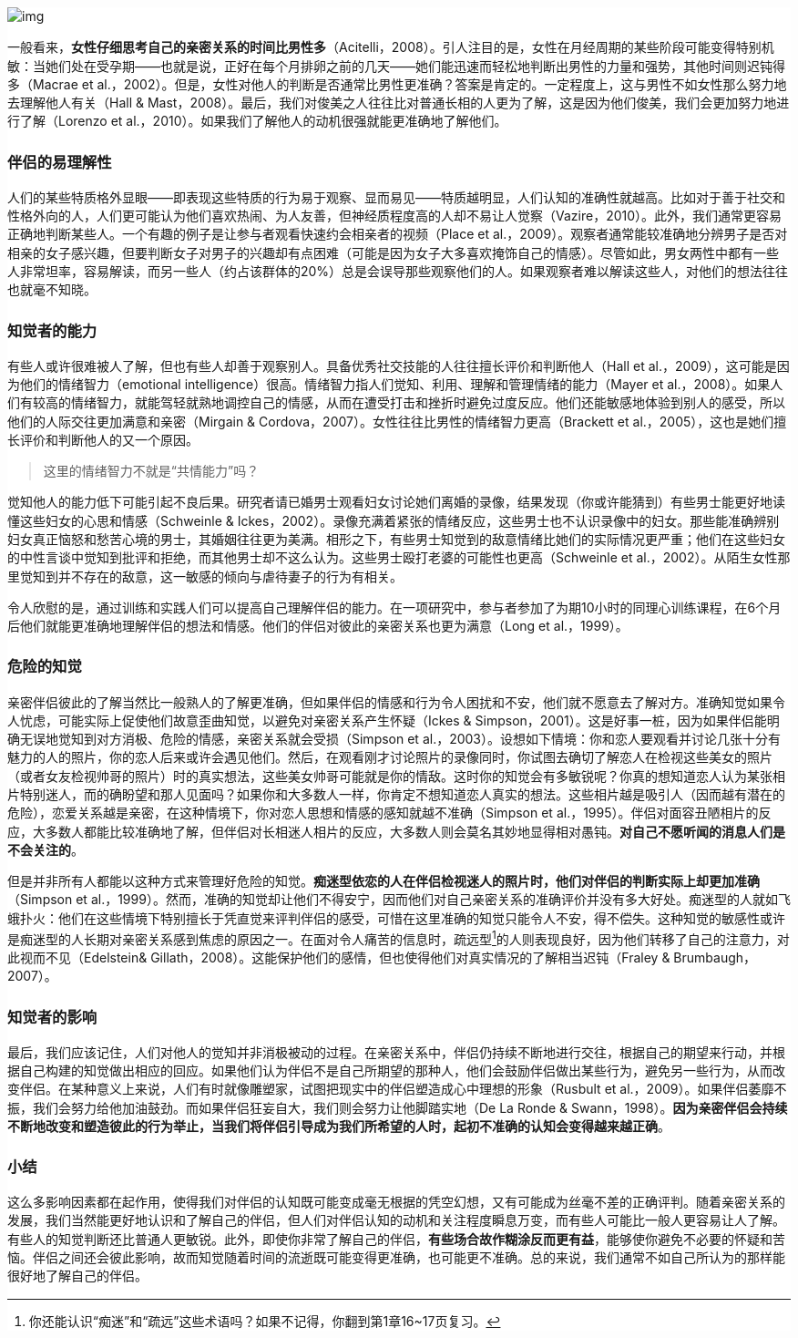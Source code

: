 ![img](http://localhost:8000/357d2c3c-f783-498d-8768-4dc37263cca8/OEBPS/Image00061.jpg)

一般看来，**女性仔细思考自己的亲密关系的时间比男性多**（Acitelli，2008）。引人注目的是，女性在月经周期的某些阶段可能变得特别机敏：当她们处在受孕期——也就是说，正好在每个月排卵之前的几天——她们能迅速而轻松地判断出男性的力量和强势，其他时间则迟钝得多（Macrae et al.，2002）。但是，女性对他人的判断是否通常比男性更准确？答案是肯定的。一定程度上，这与男性不如女性那么努力地去理解他人有关（Hall & Mast，2008）。最后，我们对俊美之人往往比对普通长相的人更为了解，这是因为他们俊美，我们会更加努力地进行了解（Lorenzo et al.，2010）。如果我们了解他人的动机很强就能更准确地了解他们。

### 伴侣的易理解性

人们的某些特质格外显眼——即表现这些特质的行为易于观察、显而易见——特质越明显，人们认知的准确性就越高。比如对于善于社交和性格外向的人，人们更可能认为他们喜欢热闹、为人友善，但神经质程度高的人却不易让人觉察（Vazire，2010）。此外，我们通常更容易正确地判断某些人。一个有趣的例子是让参与者观看快速约会相亲者的视频（Place et al.，2009）。观察者通常能较准确地分辨男子是否对相亲的女子感兴趣，但要判断女子对男子的兴趣却有点困难（可能是因为女子大多喜欢掩饰自己的情感）。尽管如此，男女两性中都有一些人非常坦率，容易解读，而另一些人（约占该群体的20%）总是会误导那些观察他们的人。如果观察者难以解读这些人，对他们的想法往往也就毫不知晓。

### 知觉者的能力

有些人或许很难被人了解，但也有些人却善于观察别人。具备优秀社交技能的人往往擅长评价和判断他人（Hall et al.，2009），这可能是因为他们的情绪智力（emotional intelligence）很高。情绪智力指人们觉知、利用、理解和管理情绪的能力（Mayer et al.，2008）。如果人们有较高的情绪智力，就能驾轻就熟地调控自己的情感，从而在遭受打击和挫折时避免过度反应。他们还能敏感地体验到别人的感受，所以他们的人际交往更加满意和亲密（Mirgain & Cordova，2007）。女性往往比男性的情绪智力更高（Brackett et al.，2005），这也是她们擅长评价和判断他人的又一个原因。

> 这里的情绪智力不就是“共情能力”吗？

觉知他人的能力低下可能引起不良后果。研究者请已婚男士观看妇女讨论她们离婚的录像，结果发现（你或许能猜到）有些男士能更好地读懂这些妇女的心思和情感（Schweinle & Ickes，2002）。录像充满着紧张的情绪反应，这些男士也不认识录像中的妇女。那些能准确辨别妇女真正恼怒和愁苦心境的男士，其婚姻往往更为美满。相形之下，有些男士知觉到的敌意情绪比她们的实际情况更严重；他们在这些妇女的中性言谈中觉知到批评和拒绝，而其他男士却不这么认为。这些男士殴打老婆的可能性也更高（Schweinle et al.，2002）。从陌生女性那里觉知到并不存在的敌意，这一敏感的倾向与虐待妻子的行为有相关。

令人欣慰的是，通过训练和实践人们可以提高自己理解伴侣的能力。在一项研究中，参与者参加了为期10小时的同理心训练课程，在6个月后他们就能更准确地理解伴侣的想法和情感。他们的伴侣对彼此的亲密关系也更为满意（Long et al.，1999）。

### 危险的知觉

亲密伴侣彼此的了解当然比一般熟人的了解更准确，但如果伴侣的情感和行为令人困扰和不安，他们就不愿意去了解对方。准确知觉如果令人忧虑，可能实际上促使他们故意歪曲知觉，以避免对亲密关系产生怀疑（Ickes & Simpson，2001）。这是好事一桩，因为如果伴侣能明确无误地觉知到对方消极、危险的情感，亲密关系就会受损（Simpson et al.，2003）。设想如下情境：你和恋人要观看并讨论几张十分有魅力的人的照片，你的恋人后来或许会遇见他们。然后，在观看刚才讨论照片的录像同时，你试图去确切了解恋人在检视这些美女的照片（或者女友检视帅哥的照片）时的真实想法，这些美女帅哥可能就是你的情敌。这时你的知觉会有多敏锐呢？你真的想知道恋人认为某张相片特别迷人，而的确盼望和那人见面吗？如果你和大多数人一样，你肯定不想知道恋人真实的想法。这些相片越是吸引人（因而越有潜在的危险），恋爱关系越是亲密，在这种情境下，你对恋人思想和情感的感知就越不准确（Simpson et al.，1995）。伴侣对面容丑陋相片的反应，大多数人都能比较准确地了解，但伴侣对长相迷人相片的反应，大多数人则会莫名其妙地显得相对愚钝。**对自己不愿听闻的消息人们是不会关注的**。

但是并非所有人都能以这种方式来管理好危险的知觉。**痴迷型依恋的人在伴侣检视迷人的照片时，他们对伴侣的判断实际上却更加准确**（Simpson et al.，1999）。然而，准确的知觉却让他们不得安宁，因而他们对自己亲密关系的准确评价并没有多大好处。痴迷型的人就如飞蛾扑火：他们在这些情境下特别擅长于凭直觉来评判伴侣的感受，可惜在这里准确的知觉只能令人不安，得不偿失。这种知觉的敏感性或许是痴迷型的人长期对亲密关系感到焦虑的原因之一。在面对令人痛苦的信息时，疏远型[^ 6]的人则表现良好，因为他们转移了自己的注意力，对此视而不见（Edelstein& Gillath，2008）。这能保护他们的感情，但也使得他们对真实情况的了解相当迟钝（Fraley & Brumbaugh，2007）。

### 知觉者的影响

最后，我们应该记住，人们对他人的觉知并非消极被动的过程。在亲密关系中，伴侣仍持续不断地进行交往，根据自己的期望来行动，并根据自己构建的知觉做出相应的回应。如果他们认为伴侣不是自己所期望的那种人，他们会鼓励伴侣做出某些行为，避免另一些行为，从而改变伴侣。在某种意义上来说，人们有时就像雕塑家，试图把现实中的伴侣塑造成心中理想的形象（Rusbult et al.，2009）。如果伴侣萎靡不振，我们会努力给他加油鼓劲。而如果伴侣狂妄自大，我们则会努力让他脚踏实地（De La Ronde & Swann，1998）。**因为亲密伴侣会持续不断地改变和塑造彼此的行为举止，当我们将伴侣引导成为我们所希望的人时，起初不准确的认知会变得越来越正确**。

### 小结

这么多影响因素都在起作用，使得我们对伴侣的认知既可能变成毫无根据的凭空幻想，又有可能成为丝毫不差的正确评判。随着亲密关系的发展，我们当然能更好地认识和了解自己的伴侣，但人们对伴侣认知的动机和关注程度瞬息万变，而有些人可能比一般人更容易让人了解。有些人的知觉判断还比普通人更敏锐。此外，即使你非常了解自己的伴侣，**有些场合故作糊涂反而更有益**，能够使你避免不必要的怀疑和苦恼。伴侣之间还会彼此影响，故而知觉随着时间的流逝既可能变得更准确，也可能更不准确。总的来说，我们通常不如自己所认为的那样能很好地了解自己的伴侣。


[^ 1]: 1毫秒等于千分之一秒，所以，1秒的时间内如果过去了39毫秒，就还剩下1秒的96.1%的时间。
[^ 2]: 并非刻意欺骗，而是自然反应。
[^ 3]: 当然自我观念可以改变，改变的难易取决于持有者对其认识的确定性（Chang-Schneider & Swann，2010）。好的一面是，如果你怀疑自己是个傻瓜但并不很确定，来自敬慕你的爱人的正面反馈可以非常快速改变你的自我形象，并会让你相信伴侣所说的（Stinson et al.，2010）。坏的一面是，如果你十分确定自己一无是处，则和非常了解你并确证你负面自我概念的那些人（即那些同意你是一无是处的人）在一起更舒心。
[^ 4]: 男人仅为了交通的便捷绝不会花费44万美元购买保时捷卡雷拉轿车，这种轿车只有两个座位，车身狭小，耗油量大。
[^ 5]: 必须注意此处和后面章节对自我监控能力高低的区分，具体是指自我监控能力最高的人（即得分最高的那25%）和自我监控能力最低的人（即得分最低的那25%）。这样做的目的是尽可能简单明了地研究人格特质可能存在的个体差异。但你应该知道，有半数人的得分是在平均分附近上下波动的，他们的表现介于这里给出的例子中间。
[^ 6]: 你还能认识“痴迷”和“疏远”这些术语吗？如果不记得，你翻到第1章16~17页复习。